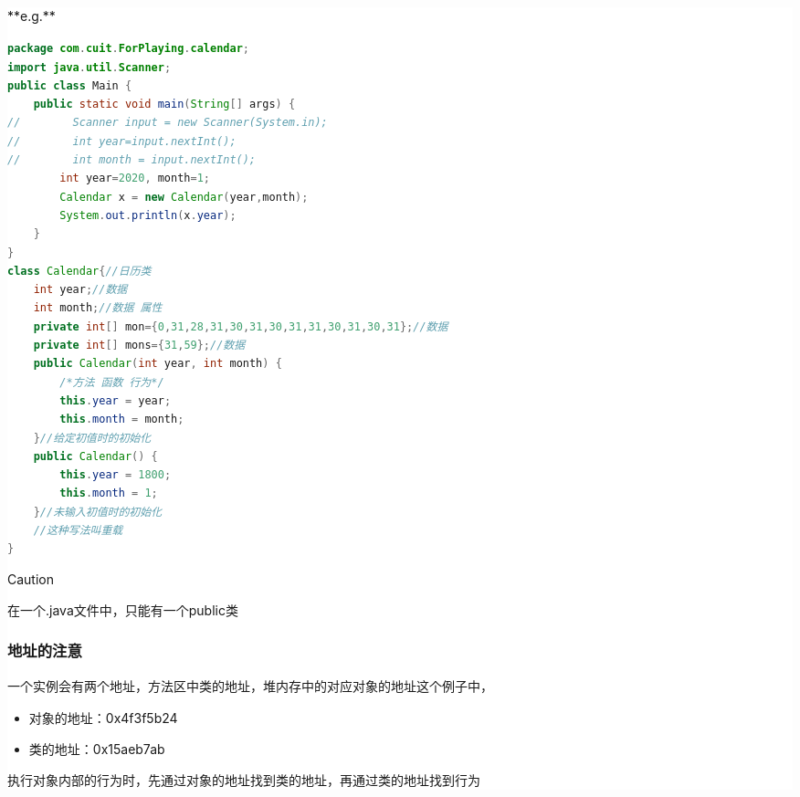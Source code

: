 </div>
**e.g.**

```Java
package com.cuit.ForPlaying.calendar;
import java.util.Scanner;
public class Main {
    public static void main(String[] args) {
//        Scanner input = new Scanner(System.in);
//        int year=input.nextInt();
//        int month = input.nextInt();
        int year=2020, month=1;
        Calendar x = new Calendar(year,month);
        System.out.println(x.year);
    }
}
class Calendar{//日历类
    int year;//数据
    int month;//数据 属性 
    private int[] mon={0,31,28,31,30,31,30,31,31,30,31,30,31};//数据
    private int[] mons={31,59};//数据
    public Calendar(int year, int month) {
        /*方法 函数 行为*/
        this.year = year;
        this.month = month;
    }//给定初值时的初始化
    public Calendar() {
        this.year = 1800;
        this.month = 1;
    }//未输入初值时的初始化
    //这种写法叫重载
}
```

> [!CAUTION]
> 在一个.java文件中，只能有一个public类

### 地址的注意

一个实例会有两个地址，方法区中类的地址，堆内存中的对应对象的地址这个例子中，

- 对象的地址：0x4f3f5b24

- 类的地址：0x15aeb7ab

执行对象内部的行为时，先通过对象的地址找到类的地址，再通过类的地址找到行为

